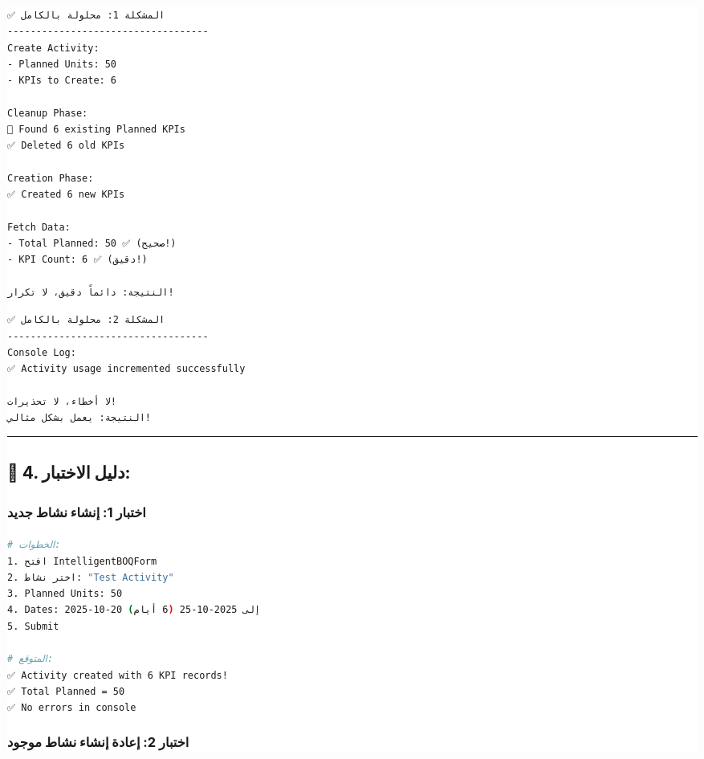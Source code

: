 ```
✅ المشكلة 1: محلولة بالكامل
-----------------------------------
Create Activity:
- Planned Units: 50
- KPIs to Create: 6

Cleanup Phase:
🧹 Found 6 existing Planned KPIs
✅ Deleted 6 old KPIs

Creation Phase:
✅ Created 6 new KPIs

Fetch Data:
- Total Planned: 50 ✅ (صحيح!)
- KPI Count: 6 ✅ (دقيق!)

النتيجة: دائماً دقيق، لا تكرار!
```

```
✅ المشكلة 2: محلولة بالكامل
-----------------------------------
Console Log:
✅ Activity usage incremented successfully

لا أخطاء، لا تحذيرات!
النتيجة: يعمل بشكل مثالي!
```

---

## 🧪 **4. دليل الاختبار:**

### **اختبار 1: إنشاء نشاط جديد**

```bash
# الخطوات:
1. افتح IntelligentBOQForm
2. اختر نشاط: "Test Activity"
3. Planned Units: 50
4. Dates: 2025-10-20 إلى 2025-10-25 (6 أيام)
5. Submit

# المتوقع:
✅ Activity created with 6 KPI records!
✅ Total Planned = 50
✅ No errors in console
```

### **اختبار 2: إعادة إنشاء نشاط موجود**
